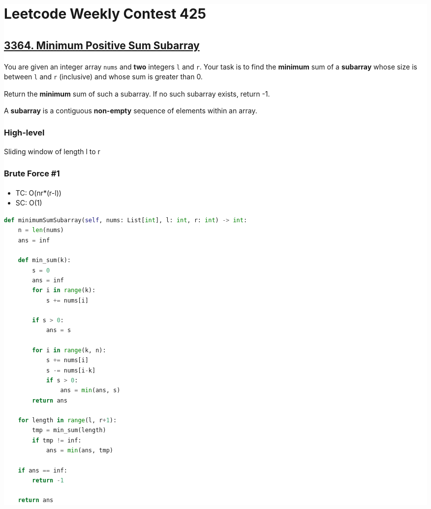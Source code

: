 # Leetcode Weekly Contest 425



## [3364. Minimum Positive Sum Subarray ](https://leetcode.com/problems/minimum-positive-sum-subarray/)

You are given an integer array `nums` and **two** integers `l` and `r`. Your task is to find the **minimum** sum of a **subarray** whose size is between `l` and `r` (inclusive) and whose sum is greater than 0.

Return the **minimum** sum of such a subarray. If no such subarray exists, return -1.

A **subarray** is a contiguous **non-empty** sequence of elements within an array.



### High-level

Sliding window of length l to r



### Brute Force #1

+ TC: O(nr*(r-l))
+ SC: O(1)

```python
def minimumSumSubarray(self, nums: List[int], l: int, r: int) -> int:
    n = len(nums)
    ans = inf

    def min_sum(k):
        s = 0
        ans = inf
        for i in range(k):
            s += nums[i]

        if s > 0:
            ans = s

        for i in range(k, n):
            s += nums[i]
            s -= nums[i-k]
            if s > 0:
                ans = min(ans, s)
        return ans

    for length in range(l, r+1):
        tmp = min_sum(length)
        if tmp != inf:
            ans = min(ans, tmp)

    if ans == inf:
        return -1

    return ans
```
